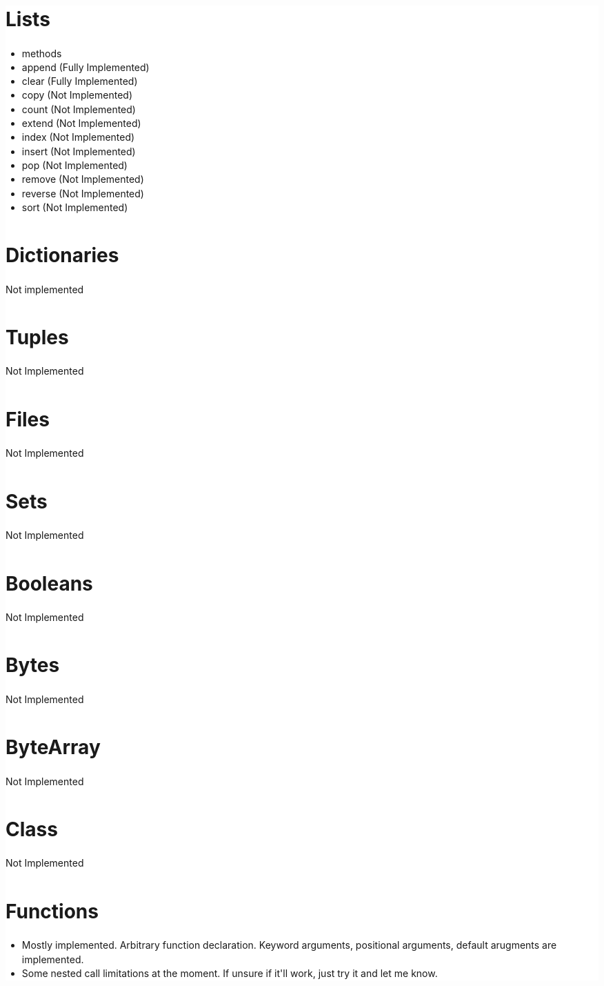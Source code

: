 # Lists
* methods
 * append (Fully Implemented)
 * clear (Fully Implemented)
 * copy (Not Implemented)
 * count (Not Implemented)
 * extend (Not Implemented)
 * index (Not Implemented)
 * insert (Not Implemented)
 * pop (Not Implemented)
 * remove (Not Implemented)
 * reverse (Not Implemented)
 * sort (Not Implemented)


# Dictionaries
Not implemented

# Tuples
Not Implemented

# Files
Not Implemented

# Sets
Not Implemented

# Booleans
Not Implemented

# Bytes
Not Implemented

# ByteArray
Not Implemented

# Class
Not Implemented

# Functions
* Mostly implemented. Arbitrary function declaration. Keyword arguments, positional arguments, default arugments are implemented.
* Some nested call limitations at the moment. If unsure if it'll work, just try it and let me know.
